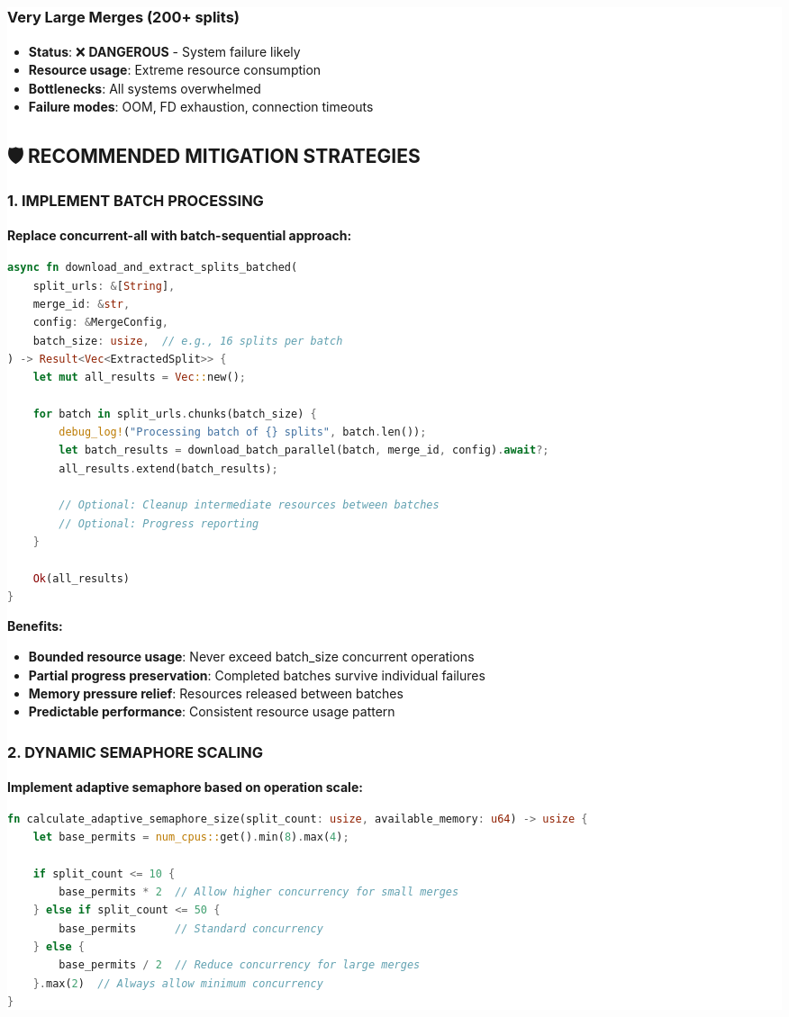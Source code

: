 ### Very Large Merges (200+ splits)
- **Status**: ❌ **DANGEROUS** - System failure likely
- **Resource usage**: Extreme resource consumption
- **Bottlenecks**: All systems overwhelmed
- **Failure modes**: OOM, FD exhaustion, connection timeouts

## 🛡️ RECOMMENDED MITIGATION STRATEGIES

### 1. **IMPLEMENT BATCH PROCESSING**

**Replace concurrent-all with batch-sequential approach:**

```rust
async fn download_and_extract_splits_batched(
    split_urls: &[String],
    merge_id: &str,
    config: &MergeConfig,
    batch_size: usize,  // e.g., 16 splits per batch
) -> Result<Vec<ExtractedSplit>> {
    let mut all_results = Vec::new();

    for batch in split_urls.chunks(batch_size) {
        debug_log!("Processing batch of {} splits", batch.len());
        let batch_results = download_batch_parallel(batch, merge_id, config).await?;
        all_results.extend(batch_results);

        // Optional: Cleanup intermediate resources between batches
        // Optional: Progress reporting
    }

    Ok(all_results)
}
```

**Benefits:**
- **Bounded resource usage**: Never exceed batch_size concurrent operations
- **Partial progress preservation**: Completed batches survive individual failures
- **Memory pressure relief**: Resources released between batches
- **Predictable performance**: Consistent resource usage pattern

### 2. **DYNAMIC SEMAPHORE SCALING**

**Implement adaptive semaphore based on operation scale:**

```rust
fn calculate_adaptive_semaphore_size(split_count: usize, available_memory: u64) -> usize {
    let base_permits = num_cpus::get().min(8).max(4);

    if split_count <= 10 {
        base_permits * 2  // Allow higher concurrency for small merges
    } else if split_count <= 50 {
        base_permits      // Standard concurrency
    } else {
        base_permits / 2  // Reduce concurrency for large merges
    }.max(2)  // Always allow minimum concurrency
}
```
